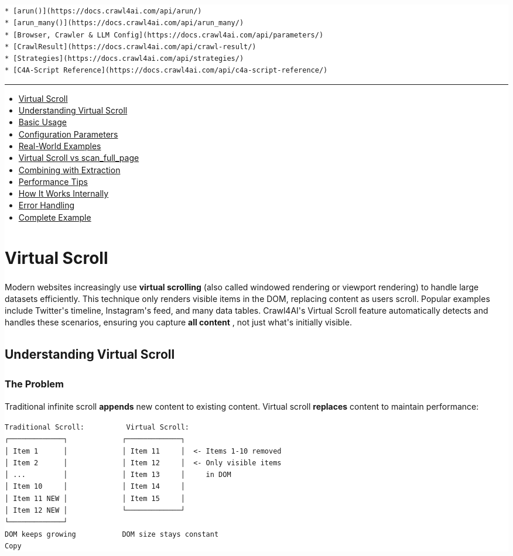     * [arun()](https://docs.crawl4ai.com/api/arun/)
    * [arun_many()](https://docs.crawl4ai.com/api/arun_many/)
    * [Browser, Crawler & LLM Config](https://docs.crawl4ai.com/api/parameters/)
    * [CrawlResult](https://docs.crawl4ai.com/api/crawl-result/)
    * [Strategies](https://docs.crawl4ai.com/api/strategies/)
    * [C4A-Script Reference](https://docs.crawl4ai.com/api/c4a-script-reference/)


* * *
  * [Virtual Scroll](https://docs.crawl4ai.com/advanced/virtual-scroll/#virtual-scroll)
  * [Understanding Virtual Scroll](https://docs.crawl4ai.com/advanced/virtual-scroll/#understanding-virtual-scroll)
  * [Basic Usage](https://docs.crawl4ai.com/advanced/virtual-scroll/#basic-usage)
  * [Configuration Parameters](https://docs.crawl4ai.com/advanced/virtual-scroll/#configuration-parameters)
  * [Real-World Examples](https://docs.crawl4ai.com/advanced/virtual-scroll/#real-world-examples)
  * [Virtual Scroll vs scan_full_page](https://docs.crawl4ai.com/advanced/virtual-scroll/#virtual-scroll-vs-scan_full_page)
  * [Combining with Extraction](https://docs.crawl4ai.com/advanced/virtual-scroll/#combining-with-extraction)
  * [Performance Tips](https://docs.crawl4ai.com/advanced/virtual-scroll/#performance-tips)
  * [How It Works Internally](https://docs.crawl4ai.com/advanced/virtual-scroll/#how-it-works-internally)
  * [Error Handling](https://docs.crawl4ai.com/advanced/virtual-scroll/#error-handling)
  * [Complete Example](https://docs.crawl4ai.com/advanced/virtual-scroll/#complete-example)


# Virtual Scroll
Modern websites increasingly use **virtual scrolling** (also called windowed rendering or viewport rendering) to handle large datasets efficiently. This technique only renders visible items in the DOM, replacing content as users scroll. Popular examples include Twitter's timeline, Instagram's feed, and many data tables.
Crawl4AI's Virtual Scroll feature automatically detects and handles these scenarios, ensuring you capture **all content** , not just what's initially visible.
## Understanding Virtual Scroll
### The Problem
Traditional infinite scroll **appends** new content to existing content. Virtual scroll **replaces** content to maintain performance:
```
Traditional Scroll:          Virtual Scroll:
┌─────────────┐             ┌─────────────┐
│ Item 1      │             │ Item 11     │  <- Items 1-10 removed
│ Item 2      │             │ Item 12     │  <- Only visible items
│ ...         │             │ Item 13     │     in DOM
│ Item 10     │             │ Item 14     │
│ Item 11 NEW │             │ Item 15     │
│ Item 12 NEW │             └─────────────┘
└─────────────┘             
DOM keeps growing           DOM size stays constant
Copy
```
